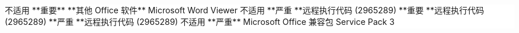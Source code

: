 </td>
<td style="border:1px solid black;">
不适用

</td>
<td style="border:1px solid black;">
**重要**

</td>
</tr>
<tr>
<td style="border:1px solid black;" colspan="7">
**其他 Office 软件**

</td>
</tr>
<tr>
<td style="border:1px solid black;">
Microsoft Word Viewer

</td>
<td style="border:1px solid black;">
不适用

</td>
<td style="border:1px solid black;">
**严重  
**远程执行代码  
(2965289)

</td>
<td style="border:1px solid black;">
**重要  
**远程执行代码  
(2965289)

</td>
<td style="border:1px solid black;">
**严重  
**远程执行代码  
(2965289)

</td>
<td style="border:1px solid black;">
不适用

</td>
<td style="border:1px solid black;">
**严重**

</td>
</tr>
<tr>
<td style="border:1px solid black;">
Microsoft Office 兼容包 Service Pack 3
